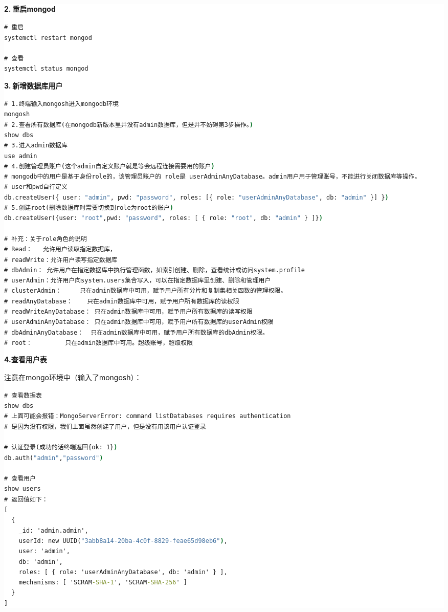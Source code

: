 **2. 重启mongod**

```cmd
# 重启
systemctl restart mongod

# 查看
systemctl status mongod
```

**3. 新增数据库用户**

```cmd
# 1.终端输入mongosh进入mongodb环境
mongosh
# 2.查看所有数据库(在mongodb新版本里并没有admin数据库，但是并不妨碍第3步操作。)
show dbs
# 3.进入admin数据库
use admin
# 4.创建管理员账户(这个admin自定义账户就是等会远程连接需要用的账户)
# mongodb中的用户是基于身份role的，该管理员账户的 role是 userAdminAnyDatabase。admin用户用于管理账号，不能进行关闭数据库等操作。
# user和pwd自行定义
db.createUser({ user: "admin", pwd: "password", roles: [{ role: "userAdminAnyDatabase", db: "admin" }] })
# 5.创建root(删除数据库时需要切换到role为root的账户)
db.createUser({user: "root",pwd: "password", roles: [ { role: "root", db: "admin" } ]})

# 补充：关于role角色的说明
# Read：   允许用户读取指定数据库，
# readWrite：允许用户读写指定数据库
# dbAdmin： 允许用户在指定数据库中执行管理函数，如索引创建、删除，查看统计或访问system.profile
# userAdmin：允许用户向system.users集合写入，可以在指定数据库里创建、删除和管理用户
# clusterAdmin：     只在admin数据库中可用，赋予用户所有分片和复制集相关函数的管理权限。
# readAnyDatabase：    只在admin数据库中可用，赋予用户所有数据库的读权限
# readWriteAnyDatabase： 只在admin数据库中可用，赋予用户所有数据库的读写权限
# userAdminAnyDatabase： 只在admin数据库中可用，赋予用户所有数据库的userAdmin权限
# dbAdminAnyDatabase：  只在admin数据库中可用，赋予用户所有数据库的dbAdmin权限。
# root：         只在admin数据库中可用。超级账号，超级权限
```

**4.查看用户表**

注意在mongo环境中（输入了mongosh）：

```cmd
# 查看数据表
show dbs
# 上面可能会报错：MongoServerError: command listDatabases requires authentication
# 是因为没有权限，我们上面虽然创建了用户，但是没有用该用户认证登录

# 认证登录(成功的话终端返回{ok: 1})
db.auth("admin","password")

# 查看用户
show users
# 返回值如下：
[
  {
    _id: 'admin.admin',
    userId: new UUID("3abb8a14-20ba-4c0f-8829-feae65d98eb6"),
    user: 'admin',
    db: 'admin',
    roles: [ { role: 'userAdminAnyDatabase', db: 'admin' } ],
    mechanisms: [ 'SCRAM-SHA-1', 'SCRAM-SHA-256' ]
  }
]

```